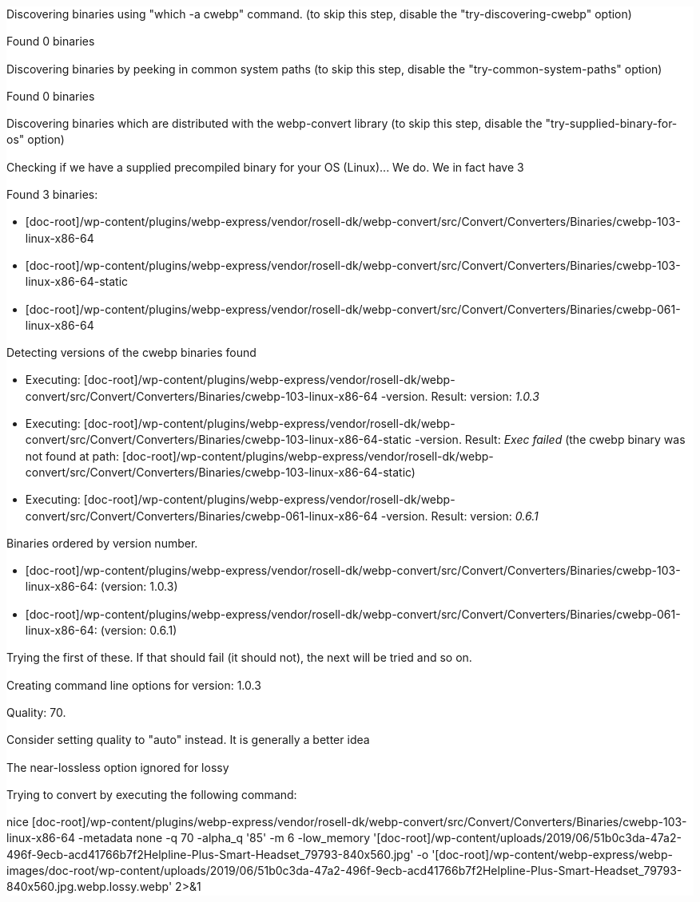 Discovering binaries using "which -a cwebp" command. (to skip this step, disable the "try-discovering-cwebp" option)

Found 0 binaries

Discovering binaries by peeking in common system paths (to skip this step, disable the "try-common-system-paths" option)

Found 0 binaries

Discovering binaries which are distributed with the webp-convert library (to skip this step, disable the "try-supplied-binary-for-os" option)

Checking if we have a supplied precompiled binary for your OS (Linux)... We do. We in fact have 3

Found 3 binaries: 

- [doc-root]/wp-content/plugins/webp-express/vendor/rosell-dk/webp-convert/src/Convert/Converters/Binaries/cwebp-103-linux-x86-64

- [doc-root]/wp-content/plugins/webp-express/vendor/rosell-dk/webp-convert/src/Convert/Converters/Binaries/cwebp-103-linux-x86-64-static

- [doc-root]/wp-content/plugins/webp-express/vendor/rosell-dk/webp-convert/src/Convert/Converters/Binaries/cwebp-061-linux-x86-64

Detecting versions of the cwebp binaries found

- Executing: [doc-root]/wp-content/plugins/webp-express/vendor/rosell-dk/webp-convert/src/Convert/Converters/Binaries/cwebp-103-linux-x86-64 -version. Result: version: *1.0.3*

- Executing: [doc-root]/wp-content/plugins/webp-express/vendor/rosell-dk/webp-convert/src/Convert/Converters/Binaries/cwebp-103-linux-x86-64-static -version. Result: *Exec failed* (the cwebp binary was not found at path: [doc-root]/wp-content/plugins/webp-express/vendor/rosell-dk/webp-convert/src/Convert/Converters/Binaries/cwebp-103-linux-x86-64-static)

- Executing: [doc-root]/wp-content/plugins/webp-express/vendor/rosell-dk/webp-convert/src/Convert/Converters/Binaries/cwebp-061-linux-x86-64 -version. Result: version: *0.6.1*

Binaries ordered by version number.

- [doc-root]/wp-content/plugins/webp-express/vendor/rosell-dk/webp-convert/src/Convert/Converters/Binaries/cwebp-103-linux-x86-64: (version: 1.0.3)

- [doc-root]/wp-content/plugins/webp-express/vendor/rosell-dk/webp-convert/src/Convert/Converters/Binaries/cwebp-061-linux-x86-64: (version: 0.6.1)

Trying the first of these. If that should fail (it should not), the next will be tried and so on.

Creating command line options for version: 1.0.3

Quality: 70. 

Consider setting quality to "auto" instead. It is generally a better idea

The near-lossless option ignored for lossy

Trying to convert by executing the following command:

nice [doc-root]/wp-content/plugins/webp-express/vendor/rosell-dk/webp-convert/src/Convert/Converters/Binaries/cwebp-103-linux-x86-64 -metadata none -q 70 -alpha_q '85' -m 6 -low_memory '[doc-root]/wp-content/uploads/2019/06/51b0c3da-47a2-496f-9ecb-acd41766b7f2Helpline-Plus-Smart-Headset_79793-840x560.jpg' -o '[doc-root]/wp-content/webp-express/webp-images/doc-root/wp-content/uploads/2019/06/51b0c3da-47a2-496f-9ecb-acd41766b7f2Helpline-Plus-Smart-Headset_79793-840x560.jpg.webp.lossy.webp' 2>&1
